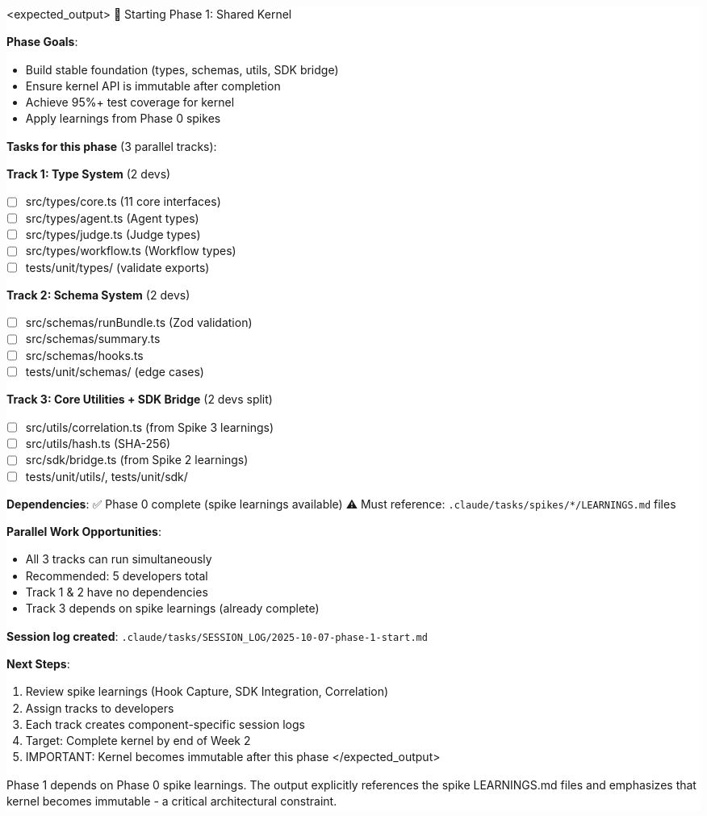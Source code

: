 <expected_output>
🚀 Starting Phase 1: Shared Kernel

**Phase Goals**:
- Build stable foundation (types, schemas, utils, SDK bridge)
- Ensure kernel API is immutable after completion
- Achieve 95%+ test coverage for kernel
- Apply learnings from Phase 0 spikes

**Tasks for this phase** (3 parallel tracks):

**Track 1: Type System** (2 devs)
- [ ] src/types/core.ts (11 core interfaces)
- [ ] src/types/agent.ts (Agent types)
- [ ] src/types/judge.ts (Judge types)
- [ ] src/types/workflow.ts (Workflow types)
- [ ] tests/unit/types/ (validate exports)

**Track 2: Schema System** (2 devs)
- [ ] src/schemas/runBundle.ts (Zod validation)
- [ ] src/schemas/summary.ts
- [ ] src/schemas/hooks.ts
- [ ] tests/unit/schemas/ (edge cases)

**Track 3: Core Utilities + SDK Bridge** (2 devs split)
- [ ] src/utils/correlation.ts (from Spike 3 learnings)
- [ ] src/utils/hash.ts (SHA-256)
- [ ] src/sdk/bridge.ts (from Spike 2 learnings)
- [ ] tests/unit/utils/, tests/unit/sdk/

**Dependencies**:
✅ Phase 0 complete (spike learnings available)
⚠️ Must reference: `.claude/tasks/spikes/*/LEARNINGS.md` files

**Parallel Work Opportunities**:
- All 3 tracks can run simultaneously
- Recommended: 5 developers total
- Track 1 & 2 have no dependencies
- Track 3 depends on spike learnings (already complete)

**Session log created**: `.claude/tasks/SESSION_LOG/2025-10-07-phase-1-start.md`

**Next Steps**:
1. Review spike learnings (Hook Capture, SDK Integration, Correlation)
2. Assign tracks to developers
3. Each track creates component-specific session logs
4. Target: Complete kernel by end of Week 2
5. IMPORTANT: Kernel becomes immutable after this phase
</expected_output>

<reasoning>
Phase 1 depends on Phase 0 spike learnings. The output explicitly references the spike LEARNINGS.md files and emphasizes that kernel becomes immutable - a critical architectural constraint.
</reasoning>
</example>
